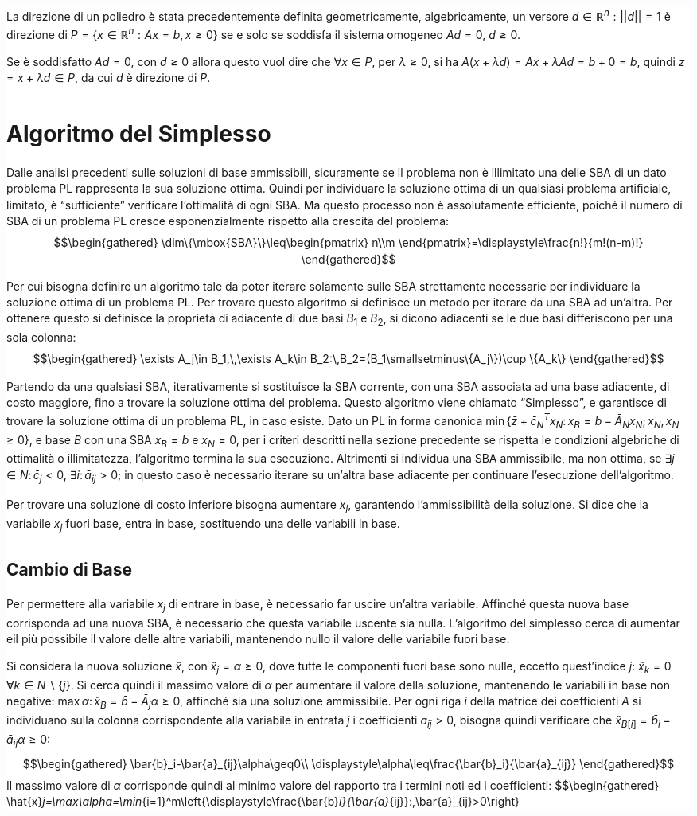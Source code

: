 La direzione di un poliedro è stata precedentemente definita geometricamente, algebricamente, un versore $d\in\mathbb{R}^n:||d||=1$ è direzione di $P=\{x\in\mathbb{R}^n:Ax=b,x\geq0\}$ se e solo se soddisfa il sistema omogeneo $Ad=0$, $d\geq0$.

Se è soddisfatto $Ad=0$, con $d\geq0$ allora questo vuol dire che $\forall x\in P$, per $\lambda\geq0$, si ha $A(x+\lambda d)=Ax+\lambda Ad=b+0=b$, quindi $z=x+\lambda d\in P$, da cui $d$ è direzione di $P$.

# Algoritmo del Simplesso

Dalle analisi precedenti sulle soluzioni di base ammissibili, sicuramente se il problema non è illimitato una delle SBA di un dato problema PL rappresenta la sua soluzione ottima. Quindi per individuare la soluzione ottima di un qualsiasi problema artificiale, limitato, è “sufficiente” verificare l’ottimalità di ogni SBA. Ma questo processo non è assolutamente efficiente, poiché il numero di SBA di un problema PL cresce esponenzialmente rispetto alla crescita del problema: $$\begin{gathered}
    \dim\{\mbox{SBA}\}\leq\begin{pmatrix}
        n\\m
    \end{pmatrix}=\displaystyle\frac{n!}{m!(n-m)!}
\end{gathered}$$

Per cui bisogna definire un algoritmo tale da poter iterare solamente sulle SBA strettamente necessarie per individuare la soluzione ottima di un problema PL. Per trovare questo algoritmo si definisce un metodo per iterare da una SBA ad un’altra. Per ottenere questo si definisce la proprietà di adiacente di due basi $B_1$ e $B_2$, si dicono adiacenti se le due basi differiscono per una sola colonna: $$\begin{gathered}
    \exists A_j\in B_1,\,\exists A_k\in B_2:\,B_2=(B_1\smallsetminus\{A_j\})\cup \{A_k\}
\end{gathered}$$

Partendo da una qualsiasi SBA, iterativamente si sostituisce la SBA corrente, con una SBA associata ad una base adiacente, di costo maggiore, fino a trovare la soluzione ottima del problema. Questo algoritmo viene chiamato “Simplesso”, e garantisce di trovare la soluzione ottima di un problema PL, in caso esiste. Dato un PL in forma canonica $\min\{\bar{z}+\bar{c}^T_Nx_N:\,x_B=\bar{b}-\bar{A}_Nx_N;\,x_N,x_N\geq0\}$, e base $B$ con una SBA $x_B=\bar{b}$ e $x_N=0$, per i criteri descritti nella sezione precedente se rispetta le condizioni algebriche di ottimalità o illimitatezza, l’algoritmo termina la sua esecuzione. Altrimenti si individua una SBA ammissibile, ma non ottima, se $\exists j\in N:\,\bar{c}_j<0$, $\exists i:\,\bar{a}_{ij}>0$; in questo caso è necessario iterare su un’altra base adiacente per continuare l’esecuzione dell’algoritmo.

Per trovare una soluzione di costo inferiore bisogna aumentare $x_j$, garantendo l’ammissibilità della soluzione. Si dice che la variabile $x_j$ fuori base, entra in base, sostituendo una delle variabili in base.

## Cambio di Base

Per permettere alla variabile $x_j$ di entrare in base, è necessario far uscire un’altra variabile. Affinché questa nuova base corrisponda ad una nuova SBA, è necessario che questa variabile uscente sia nulla. L’algoritmo del simplesso cerca di aumentar eil più possibile il valore delle altre variabili, mantenendo nullo il valore delle variabile fuori base.

Si considera la nuova soluzione $\hat{x}$, con $\hat{x}_j=\alpha\geq0$, dove tutte le componenti fuori base sono nulle, eccetto quest’indice $j$: $\hat{x}_k=0\,\,\forall k\in N\smallsetminus\{j\}$. Si cerca quindi il massimo valore di $\alpha$ per aumentare il valore della soluzione, mantenendo le variabili in base non negative: $\max\alpha:\,\hat{x}_B=\bar{b}-\bar{A}_j\alpha\geq0$, affinché sia una soluzione ammissibile. Per ogni riga $i$ della matrice dei coefficienti $A$ si individuano sulla colonna corrispondente alla variabile in entrata $j$ i coefficienti $a_{ij}>0$, bisogna quindi verificare che $\hat{x}_{B[i]}=\bar{b}_i-\bar{a}_{ij}\alpha\geq0$: $$\begin{gathered}
    \bar{b}_i-\bar{a}_{ij}\alpha\geq0\\
    \displaystyle\alpha\leq\frac{\bar{b}_i}{\bar{a}_{ij}}
\end{gathered}$$ Il massimo valore di $\alpha$ corrisponde quindi al minimo valore del rapporto tra i termini noti ed i coefficienti: $$\begin{gathered}
    \hat{x}_j=\max\alpha=\min_{i=1}^m\left\{\displaystyle\frac{\bar{b}_i}{\bar{a}_{ij}}:\,\bar{a}_{ij}>0\right\}